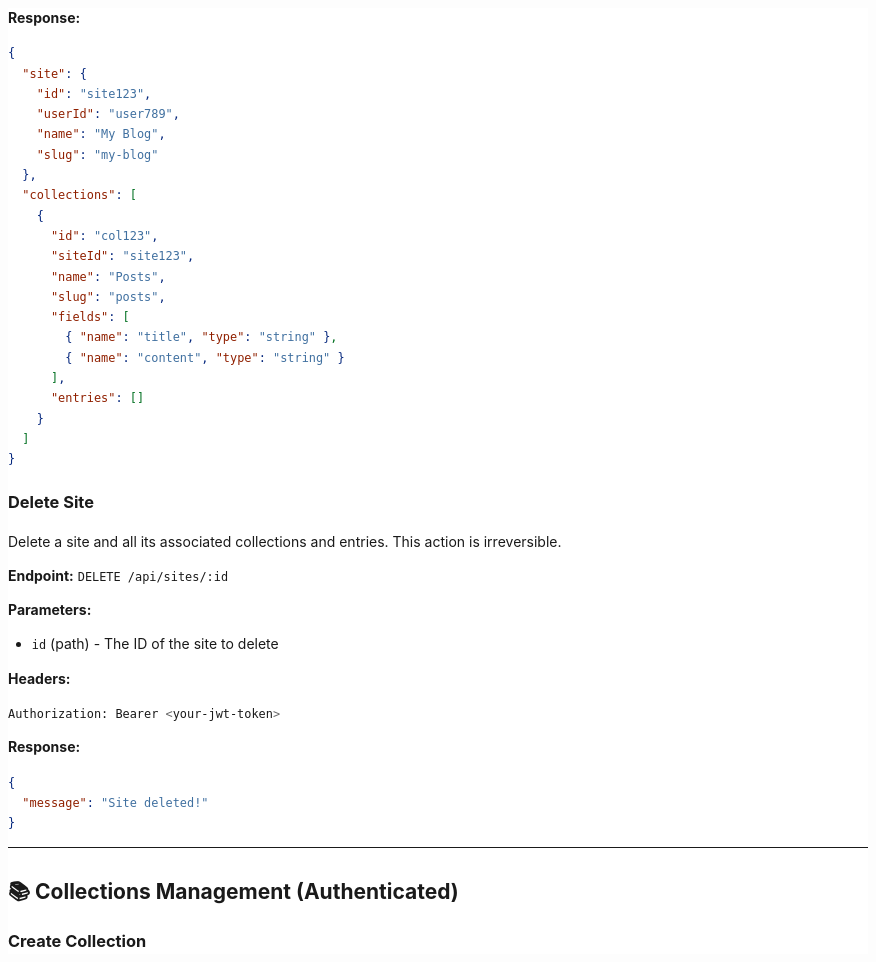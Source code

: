 **Response:**

```json
{
  "site": {
    "id": "site123",
    "userId": "user789",
    "name": "My Blog",
    "slug": "my-blog"
  },
  "collections": [
    {
      "id": "col123",
      "siteId": "site123",
      "name": "Posts",
      "slug": "posts",
      "fields": [
        { "name": "title", "type": "string" },
        { "name": "content", "type": "string" }
      ],
      "entries": []
    }
  ]
}
```

### Delete Site

Delete a site and all its associated collections and entries. This action is irreversible.

**Endpoint:** `DELETE /api/sites/:id`

**Parameters:**

- `id` (path) - The ID of the site to delete

**Headers:**

```bash
Authorization: Bearer <your-jwt-token>
```

**Response:**

```json
{
  "message": "Site deleted!"
}
```

---

## 📚 Collections Management (Authenticated)

### Create Collection

